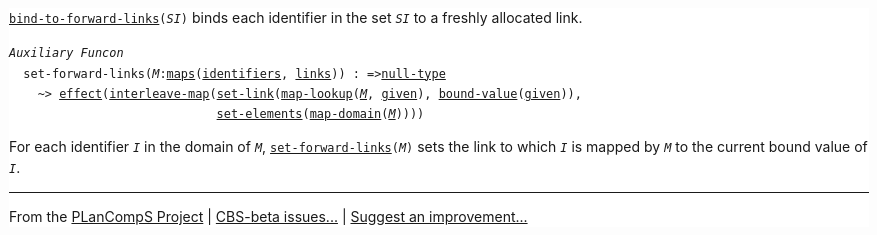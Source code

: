 
  <code><span class="name"><a href="#Name_bind-to-forward-links">bind-to-forward-links</a></span>(<i class="var">SI</i>)</code> binds each identifier in the set <code><i class="var">SI</i></code> to a
  freshly allocated link.



<div class="highlighter-rouge"><pre class="highlight"><code><i class="keyword">Auxiliary</i> <i class="keyword">Funcon</i>
  <span class="name"><span id="Name_set-forward-links">set-forward-links</span></span>(<span id="Variable2742_M"><i class="var">M</i></span>:<span class="name"><a href="../../../Values/Composite/Maps/index.html#Name_maps">maps</a></span>(<span class="name"><a href="#Name_identifiers">identifiers</a></span>, <span class="name"><a href="../Linking/index.html#Name_links">links</a></span>)) : =><span class="name"><a href="../../../Values/Primitive/Null/index.html#Name_null-type">null-type</a></span>
    ~> <span class="name"><a href="../Flowing/index.html#Name_effect">effect</a></span>(<span class="name"><a href="../Giving/index.html#Name_interleave-map">interleave-map</a></span>(<span class="name"><a href="../Linking/index.html#Name_set-link">set-link</a></span>(<span class="name"><a href="../../../Values/Composite/Maps/index.html#Name_map-lookup">map-lookup</a></span>(<a href="#Variable2742_M"><i class="var">M</i></a>, <span class="name"><a href="../Giving/index.html#Name_given">given</a></span>), <span class="name"><a href="#Name_bound-value">bound-value</a></span>(<span class="name"><a href="../Giving/index.html#Name_given">given</a></span>)),
                             <span class="name"><a href="../../../Values/Composite/Sets/index.html#Name_set-elements">set-elements</a></span>(<span class="name"><a href="../../../Values/Composite/Maps/index.html#Name_map-domain">map-domain</a></span>(<a href="#Variable2742_M"><i class="var">M</i></a>))))</code></pre></div>


  For each identifier <code><i class="var">I</i></code> in the domain of <code><i class="var">M</i></code>, <code><span class="name"><a href="#Name_set-forward-links">set-forward-links</a></span>(<i class="var">M</i>)</code> sets the 
  link to which <code><i class="var">I</i></code> is mapped by <code><i class="var">M</i></code> to the current bound value of <code><i class="var">I</i></code>.



____

From the [PLanCompS Project] | [CBS-beta issues...] | [Suggest an improvement...]

[Binding.cbs]: Binding.cbs 
  "CBS SOURCE FILE"
[Funcons-beta]: /CBS-beta/docs/Funcons-beta
  "FUNCONS-BETA"
[Unstable-Funcons-beta]: /CBS-beta/docs/Unstable-Funcons-beta
  "UNSTABLE-FUNCONS-BETA"
[Languages-beta]: /CBS-beta/docs/Languages-beta
  "LANGUAGES-BETA"
[Unstable-Languages-beta]: /CBS-beta/docs/Unstable-Languages-beta
  "UNSTABLE-LANGUAGES-BETA"
[CBS-beta]: /CBS-beta "CBS-BETA"
[PLanCompS Project]: https://plancomps.github.io
  "PROGRAMMING LANGUAGE COMPONENTS AND SPECIFICATIONS PROJECT HOME PAGE"
[CBS-beta issues...]: https://github.com/plancomps/CBS-beta/issues
  "CBS-BETA ISSUE REPORTS ON GITHUB"
[Suggest an improvement...]: mailto:plancomps@gmail.com?Subject=CBS-beta%20-%20comment&Body=Re%3A%20CBS-beta%20specification%20at%20Computations/Normal/Binding/Binding.cbs%0A%0AComment/Query/Issue/Suggestion%3A%0A%0A%0ASignature%3A%0A 
  "GENERATE AN EMAIL TEMPLATE"
